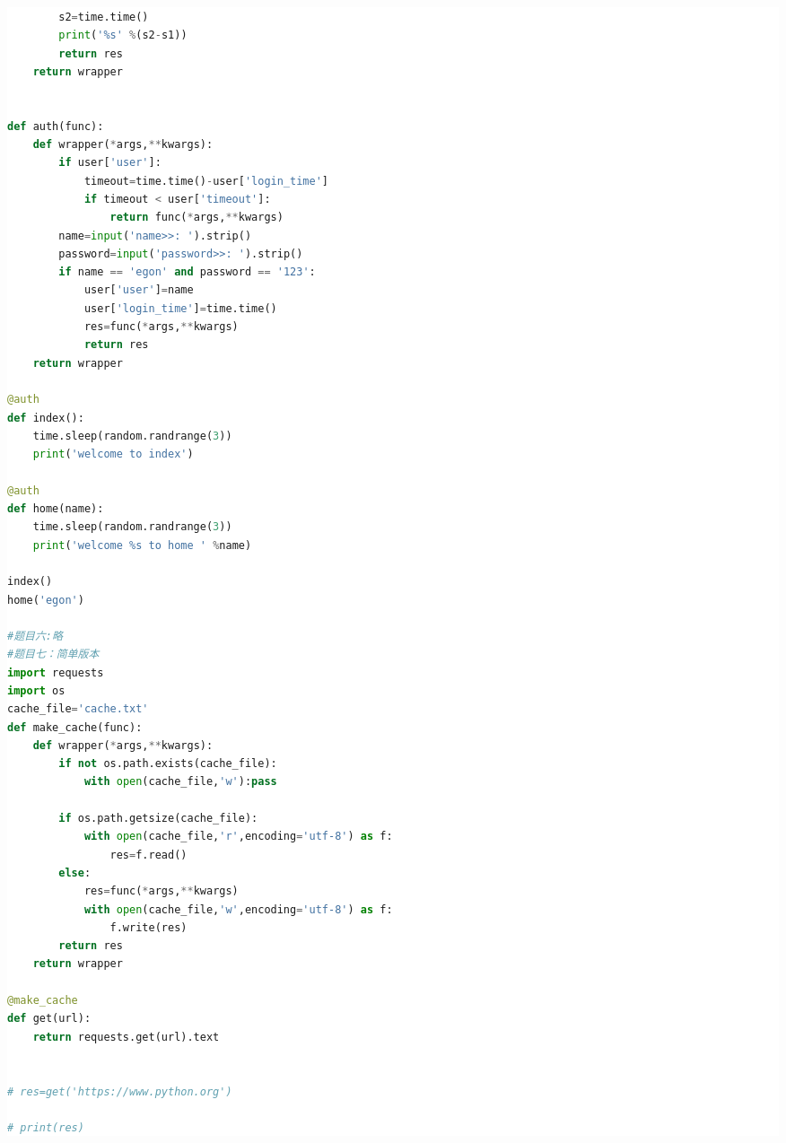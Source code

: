 ```python
        s2=time.time()
        print('%s' %(s2-s1))
        return res
    return wrapper


def auth(func):
    def wrapper(*args,**kwargs):
        if user['user']:
            timeout=time.time()-user['login_time']
            if timeout < user['timeout']:
                return func(*args,**kwargs)
        name=input('name>>: ').strip()
        password=input('password>>: ').strip()
        if name == 'egon' and password == '123':
            user['user']=name
            user['login_time']=time.time()
            res=func(*args,**kwargs)
            return res
    return wrapper

@auth
def index():
    time.sleep(random.randrange(3))
    print('welcome to index')

@auth
def home(name):
    time.sleep(random.randrange(3))
    print('welcome %s to home ' %name)

index()
home('egon')

#题目六:略
#题目七：简单版本
import requests
import os
cache_file='cache.txt'
def make_cache(func):
    def wrapper(*args,**kwargs):
        if not os.path.exists(cache_file):
            with open(cache_file,'w'):pass

        if os.path.getsize(cache_file):
            with open(cache_file,'r',encoding='utf-8') as f:
                res=f.read()
        else:
            res=func(*args,**kwargs)
            with open(cache_file,'w',encoding='utf-8') as f:
                f.write(res)
        return res
    return wrapper

@make_cache
def get(url):
    return requests.get(url).text


# res=get('https://www.python.org')

# print(res)

```